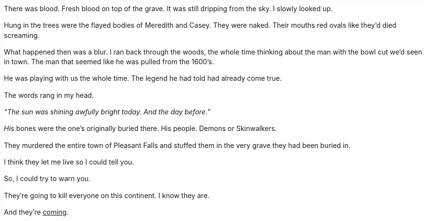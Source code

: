 There was blood. Fresh blood on top of the grave. It was still dripping from the sky. I slowly looked up.

Hung in the trees were the flayed bodies of Meredith and Casey. They were naked. Their mouths red ovals like they’d died screaming. 

What happened then was a blur. I ran back through the woods, the whole time thinking about the man with the bowl cut we’d seen in town. The man that seemed like he was pulled from the 1600’s. 

He was playing with us the whole time. The legend he had told had already come true. 

The words rang in my head. 

*“The sun was shining awfully bright today. And the day before.”* 

*His* bones were the one’s originally buried there. His people. Demons or Skinwalkers. 

They murdered the entire town of Pleasant Falls and stuffed them in the very grave they had been buried in. 

I think they let me live so I could tell you. 

So, I could try to warn you. 

They’re going to kill everyone on this continent. I know they are. 

And they’re [coming](https://www.reddit.com/r/thespookyplace/).